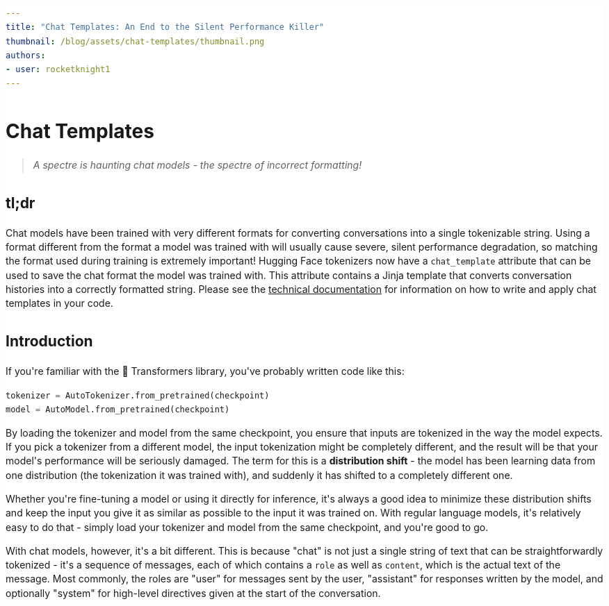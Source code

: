 ```yaml
---
title: "Chat Templates: An End to the Silent Performance Killer" 
thumbnail: /blog/assets/chat-templates/thumbnail.png
authors:
- user: rocketknight1
---
```


# Chat Templates





> *A spectre is haunting chat models - the spectre of incorrect formatting!*

## tl;dr

Chat models have been trained with very different formats for converting conversations into a single tokenizable string. Using a format different from the format a model was trained with will usually cause severe, silent performance degradation, so matching the format used during training is extremely important! Hugging Face tokenizers now have a `chat_template` attribute that can be used to save the chat format the model was trained with. This attribute contains a Jinja template that converts conversation histories into a correctly formatted string. Please see the [technical documentation](https://huggingface.co/docs/transformers/main/en/chat_templating) for information on how to write and apply chat templates in your code.

## Introduction

If you're familiar with the 🤗 Transformers library, you've probably written code like this:

```python
tokenizer = AutoTokenizer.from_pretrained(checkpoint)
model = AutoModel.from_pretrained(checkpoint)
```
By loading the tokenizer and model from the same checkpoint, you ensure that inputs are tokenized
in the way the model expects. If you pick a tokenizer from a different model, the input tokenization
might be completely different, and the result will be that your model's performance will be seriously damaged. The term for this is a **distribution shift** - the model has been learning data from one distribution (the tokenization it was trained with), and suddenly it has shifted to a completely different one. 

Whether you're fine-tuning a model or using it directly for inference, it's always a good idea to minimize these distribution shifts and keep the input you give it as similar as possible to the input it was trained on. With regular language models, it's relatively easy to do that - simply load your tokenizer and model from the same checkpoint, and you're good to go. 

With chat models, however, it's a bit different. This is because "chat" is not just a single string of text that can be straightforwardly tokenized - it's a sequence of messages, each of which contains a `role` as well as `content`, which is the actual text of the message. Most commonly, the roles are "user" for messages sent by the user, "assistant" for responses written by the model, and optionally "system" for high-level directives given at the start of the conversation. 
